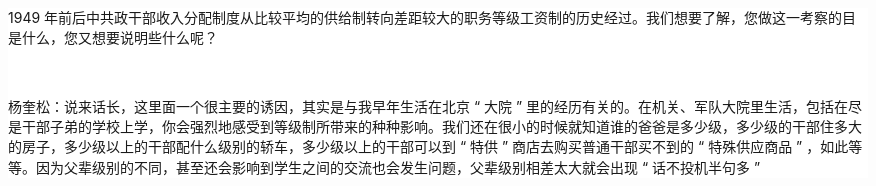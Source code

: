  </span>
  <span class="s2">
   1949
  </span>
  <span class="s1">
   年前后中共政干部收入分配制度从比较平均的供给制转向差距较大的职务等级工资制的历史经过。我们想要了解，您做这一考察的目是什么，您又想要说明些什么呢？
  </span>
 </p>
 <p class="p1">
  <span class="s1">
  </span>
  <br/>
 </p>
 <p class="p2">
  <span class="s1">
   杨奎松：说来话长，这里面一个很主要的诱因，其实是与我早年生活在北京
  </span>
  <span class="s2">
   “
  </span>
  <span class="s1">
   大院
  </span>
  <span class="s2">
   ”
  </span>
  <span class="s1">
   里的经历有关的。在机关、军队大院里生活，包括在尽是干部子弟的学校上学，你会强烈地感受到等级制所带来的种种影响。我们还在很小的时候就知道谁的爸爸是多少级，多少级的干部住多大的房子，多少级以上的干部配什么级别的轿车，多少级以上的干部可以到
  </span>
  <span class="s2">
   “
  </span>
  <span class="s1">
   特供
  </span>
  <span class="s2">
   ”
  </span>
  <span class="s1">
   商店去购买普通干部买不到的
  </span>
  <span class="s2">
   “
  </span>
  <span class="s1">
   特殊供应商品
  </span>
  <span class="s2">
   ”
  </span>
  <span class="s1">
   ，如此等等。因为父辈级别的不同，甚至还会影响到学生之间的交流也会发生问题，父辈级别相差太大就会出现
  </span>
  <span class="s2">
   “
  </span>
  <span class="s1">
   话不投机半句多
  </span>
  <span class="s2">
   ”
  </span>
  <span class="s1">